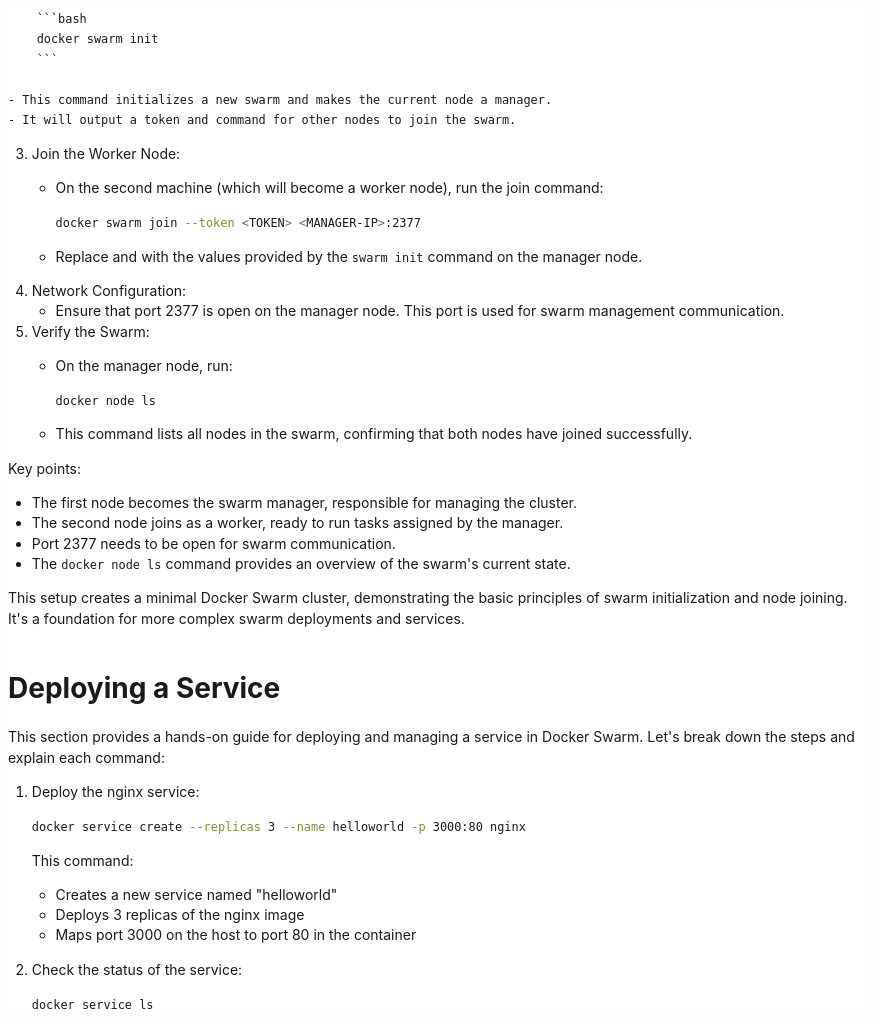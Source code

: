        ```bash
        docker swarm init
        ```
        
    - This command initializes a new swarm and makes the current node a manager.
    - It will output a token and command for other nodes to join the swarm.
3. Join the Worker Node:
    - On the second machine (which will become a worker node), run the join command:
        
        ```bash
        docker swarm join --token <TOKEN> <MANAGER-IP>:2377
        ```
        
    - Replace <TOKEN> and <MANAGER-IP> with the values provided by the `swarm init` command on the manager node.
4. Network Configuration:
    - Ensure that port 2377 is open on the manager node. This port is used for swarm management communication.
5. Verify the Swarm:
    - On the manager node, run:
        
        ```bash
        docker node ls
        ```
        
    - This command lists all nodes in the swarm, confirming that both nodes have joined successfully.

Key points:

- The first node becomes the swarm manager, responsible for managing the cluster.
- The second node joins as a worker, ready to run tasks assigned by the manager.
- Port 2377 needs to be open for swarm communication.
- The `docker node ls` command provides an overview of the swarm's current state.

This setup creates a minimal Docker Swarm cluster, demonstrating the basic principles of swarm initialization and node joining. It's a foundation for more complex swarm deployments and services.

# Deploying a Service

This section provides a hands-on guide for deploying and managing a service in Docker Swarm. Let's break down the steps and explain each command:

1. Deploy the nginx service:
    
    ```bash
    docker service create --replicas 3 --name helloworld -p 3000:80 nginx
    ```
    
    This command:
    
    - Creates a new service named "helloworld"
    - Deploys 3 replicas of the nginx image
    - Maps port 3000 on the host to port 80 in the container
2. Check the status of the service:
    
    ```bash
    docker service ls
    ```
    